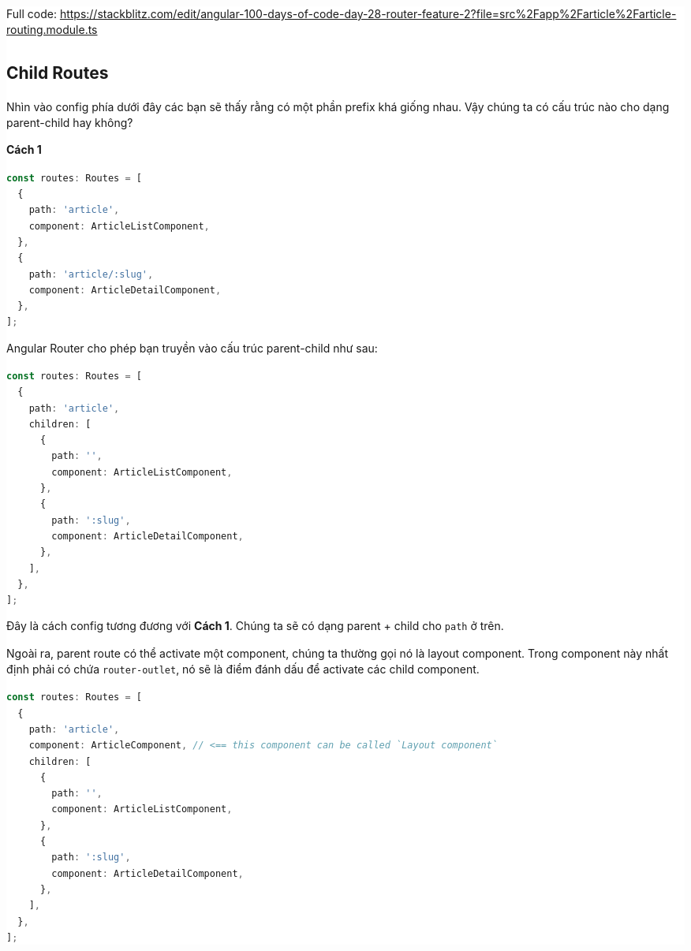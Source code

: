 Full code: https://stackblitz.com/edit/angular-100-days-of-code-day-28-router-feature-2?file=src%2Fapp%2Farticle%2Farticle-routing.module.ts

## Child Routes

Nhìn vào config phía dưới đây các bạn sẽ thấy rằng có một phần prefix khá giống nhau. Vậy chúng ta có cấu trúc nào cho dạng parent-child hay không?

**Cách 1**

```ts
const routes: Routes = [
  {
    path: 'article',
    component: ArticleListComponent,
  },
  {
    path: 'article/:slug',
    component: ArticleDetailComponent,
  },
];
```

Angular Router cho phép bạn truyền vào cấu trúc parent-child như sau:

```ts
const routes: Routes = [
  {
    path: 'article',
    children: [
      {
        path: '',
        component: ArticleListComponent,
      },
      {
        path: ':slug',
        component: ArticleDetailComponent,
      },
    ],
  },
];
```

Đây là cách config tương đương với **Cách 1**. Chúng ta sẽ có dạng parent + child cho `path` ở trên.

Ngoài ra, parent route có thể activate một component, chúng ta thường gọi nó là layout component. Trong component này nhất định phải có chứa `router-outlet`, nó sẽ là điểm đánh dấu để activate các child component.

```ts
const routes: Routes = [
  {
    path: 'article',
    component: ArticleComponent, // <== this component can be called `Layout component`
    children: [
      {
        path: '',
        component: ArticleListComponent,
      },
      {
        path: ':slug',
        component: ArticleDetailComponent,
      },
    ],
  },
];
```